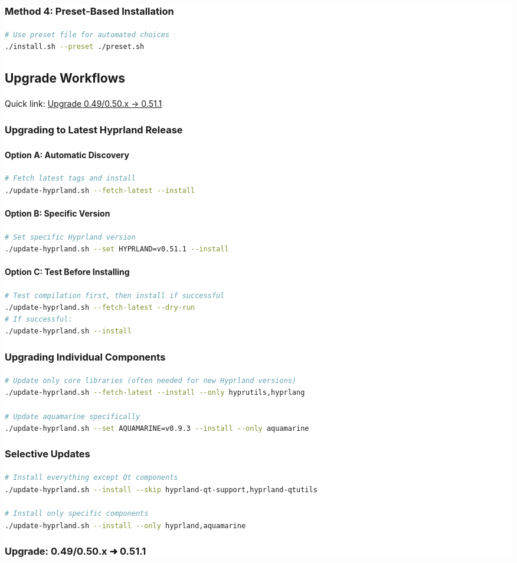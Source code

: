 ### Method 4: Preset-Based Installation
```bash
# Use preset file for automated choices
./install.sh --preset ./preset.sh
```

## Upgrade Workflows

Quick link: [Upgrade 0.49/0.50.x → 0.51.1](#upgrade-049050x--0511)

### Upgrading to Latest Hyprland Release

#### Option A: Automatic Discovery
```bash
# Fetch latest tags and install
./update-hyprland.sh --fetch-latest --install
```

#### Option B: Specific Version
```bash
# Set specific Hyprland version
./update-hyprland.sh --set HYPRLAND=v0.51.1 --install
```

#### Option C: Test Before Installing
```bash
# Test compilation first, then install if successful
./update-hyprland.sh --fetch-latest --dry-run
# If successful:
./update-hyprland.sh --install
```

### Upgrading Individual Components

```bash
# Update only core libraries (often needed for new Hyprland versions)
./update-hyprland.sh --fetch-latest --install --only hyprutils,hyprlang

# Update aquamarine specifically
./update-hyprland.sh --set AQUAMARINE=v0.9.3 --install --only aquamarine
```

### Selective Updates

```bash
# Install everything except Qt components
./update-hyprland.sh --install --skip hyprland-qt-support,hyprland-qtutils

# Install only specific components
./update-hyprland.sh --install --only hyprland,aquamarine
```

### Upgrade: 0.49/0.50.x ➜ 0.51.1
